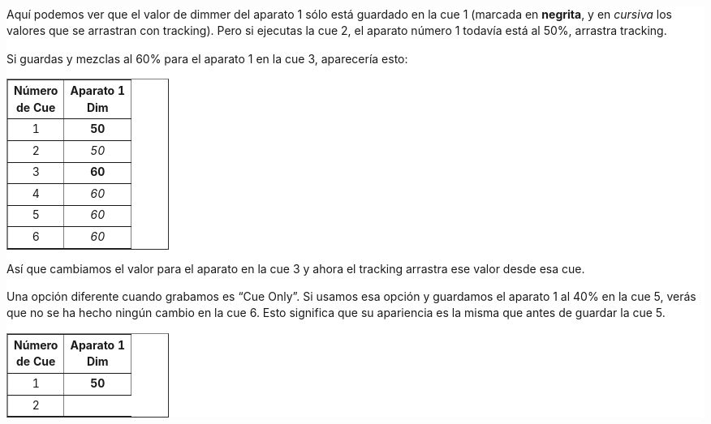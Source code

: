 <p>Aquí podemos ver que el valor de dimmer del aparato 1 sólo está guardado en la cue 1 (marcada en <strong>negrita</strong>, y en <em>cursiva</em> los valores que se&nbsp;arrastran&nbsp;con tracking). Pero si ejecutas la cue 2, el aparato&nbsp;número 1 todavía está al 50%, arrastra tracking.</p>

<p>Si guardas y mezclas al 60% para el aparato 1 en la cue 3, aparecería esto:</p>

<table align="center" border="1" cellpadding="4" cellspacing="1" style="width:200px">
	<thead>
		<tr>
			<th scope="col" style="text-align:center">Número<br>
			de Cue</th>
			<th scope="col" style="text-align:center">Aparato 1<br>
			Dim</th>
		</tr>
	</thead>
	<tbody>
		<tr>
			<td style="text-align:center">1</td>
			<td style="text-align:center"><strong>50</strong></td>
		</tr>
		<tr>
			<td style="text-align:center">2</td>
			<td style="text-align:center"><em>50</em></td>
		</tr>
		<tr>
			<td style="text-align:center">3</td>
			<td style="text-align:center"><strong>60</strong></td>
		</tr>
		<tr>
			<td style="text-align:center">4</td>
			<td style="text-align:center"><em>60</em></td>
		</tr>
		<tr>
			<td style="text-align:center">5</td>
			<td style="text-align:center"><em>60</em></td>
		</tr>
		<tr>
			<td style="text-align:center">6</td>
			<td style="text-align:center"><em>60</em></td>
		</tr>
	</tbody>
</table>

<p>Así que cambiamos el valor para el aparato en la cue 3 y ahora el tracking arrastra ese valor desde esa cue.</p>

<p>Una opción diferente cuando grabamos es “Cue Only”. Si usamos esa opción y guardamos el aparato 1 al 40% en la cue 5, verás que no se ha hecho ningún cambio en la cue 6. Esto significa que su apariencia es la misma que antes de guardar la cue 5.</p>

<table align="center" border="1" cellpadding="4" cellspacing="1" style="width:200px">
	<thead>
		<tr>
			<th scope="col" style="text-align:center">Número<br>
			de Cue</th>
			<th scope="col" style="text-align:center">Aparato 1<br>
			Dim</th>
		</tr>
	</thead>
	<tbody>
		<tr>
			<td style="text-align:center">1</td>
			<td style="text-align:center"><strong>50</strong></td>
		</tr>
		<tr>
			<td style="text-align:center">2</td>